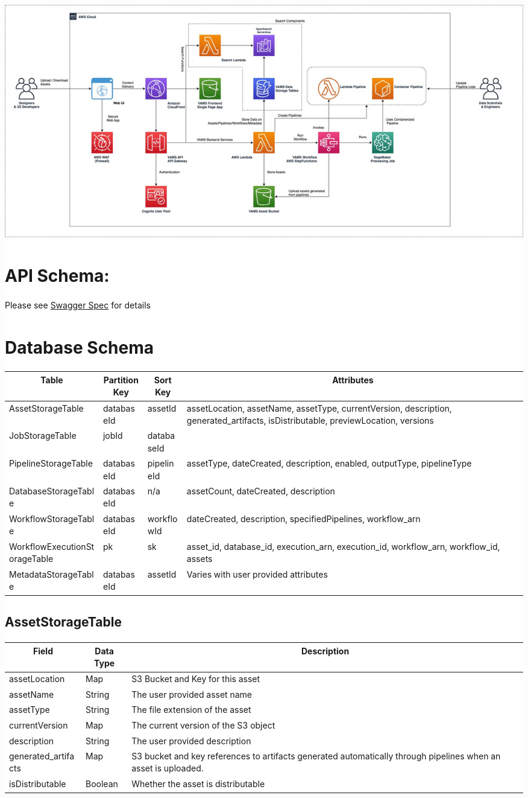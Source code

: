 ![ARCHITECTURE](./VAMS_Architecture.jpg)

# API Schema:

Please see [Swagger Spec](https://github.com/awslabs/visual-asset-management-system/blob/main/VAMS_API.yaml) for details

# Database Schema

| Table                         | Partition Key | Sort Key   | Attributes                                                                                                                        |
| ----------------------------- | ------------- | ---------- | --------------------------------------------------------------------------------------------------------------------------------- |
| AssetStorageTable             | databaseId    | assetId    | assetLocation, assetName, assetType, currentVersion, description, generated_artifacts, isDistributable, previewLocation, versions |
| JobStorageTable               | jobId         | databaseId |                                                                                                                                   |
| PipelineStorageTable          | databaseId    | pipelineId | assetType, dateCreated, description, enabled, outputType, pipelineType                                                            |
| DatabaseStorageTable          | databaseId    | n/a        | assetCount, dateCreated, description                                                                                              |
| WorkflowStorageTable          | databaseId    | workflowId | dateCreated, description, specifiedPipelines, workflow_arn                                                                        |
| WorkflowExecutionStorageTable | pk            | sk         | asset_id, database_id, execution_arn, execution_id, workflow_arn, workflow_id, assets                                             |
| MetadataStorageTable          | databaseId    | assetId    | Varies with user provided attributes                                                                                              |

## AssetStorageTable

| Field               | Data Type | Description                                                                                                    |
| ------------------- | --------- | -------------------------------------------------------------------------------------------------------------- |
| assetLocation       | Map       | S3 Bucket and Key for this asset                                                                               |
| assetName           | String    | The user provided asset name                                                                                   |
| assetType           | String    | The file extension of the asset                                                                                |
| currentVersion      | Map       | The current version of the S3 object                                                                           |
| description         | String    | The user provided description                                                                                  |
| generated_artifacts | Map       | S3 bucket and key references to artifacts generated automatically through pipelines when an asset is uploaded. |
| isDistributable     | Boolean   | Whether the asset is distributable                                                                             |
